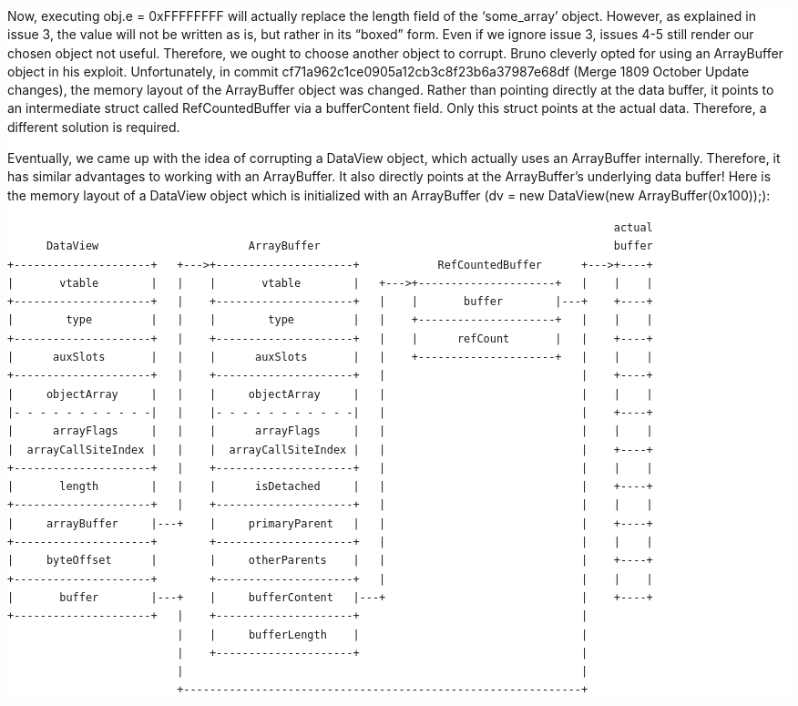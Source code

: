Now, executing obj.e = 0xFFFFFFFF will actually replace the length field of the ‘some\_array’ object. However, as explained in issue 3, the value will not be written as is, but rather in its “boxed” form. Even if we ignore issue 3, issues 4-5 still render our chosen object not useful. Therefore, we ought to choose another object to corrupt. Bruno cleverly opted for using an ArrayBuffer object in his exploit. Unfortunately, in commit cf71a962c1ce0905a12cb3c8f23b6a37987e68df (Merge 1809 October Update changes), the memory layout of the ArrayBuffer object was changed. Rather than pointing directly at the data buffer, it points to an intermediate struct called RefCountedBuffer via a bufferContent field. Only this struct points at the actual data. Therefore, a different solution is required.


Eventually, we came up with the idea of corrupting a DataView object, which actually uses an ArrayBuffer internally. Therefore, it has similar advantages to working with an ArrayBuffer. It also directly points at the ArrayBuffer’s underlying data buffer! Here is the memory layout of a DataView object which is initialized with an ArrayBuffer (dv = new DataView(new ArrayBuffer(0x100));):



```
                                                                                             actual  
      DataView                       ArrayBuffer                                             buffer  
+---------------------+   +--->+---------------------+            RefCountedBuffer      +--->+----+  
|       vtable        |   |    |       vtable        |   +--->+---------------------+   |    |    |  
+---------------------+   |    +---------------------+   |    |       buffer        |---+    +----+  
|        type         |   |    |        type         |   |    +---------------------+   |    |    |  
+---------------------+   |    +---------------------+   |    |      refCount       |   |    +----+  
|      auxSlots       |   |    |      auxSlots       |   |    +---------------------+   |    |    |  
+---------------------+   |    +---------------------+   |                              |    +----+  
|     objectArray     |   |    |     objectArray     |   |                              |    |    |  
|- - - - - - - - - - -|   |    |- - - - - - - - - - -|   |                              |    +----+  
|      arrayFlags     |   |    |      arrayFlags     |   |                              |    |    |  
|  arrayCallSiteIndex |   |    |  arrayCallSiteIndex |   |                              |    +----+  
+---------------------+   |    +---------------------+   |                              |    |    |  
|       length        |   |    |      isDetached     |   |                              |    +----+  
+---------------------+   |    +---------------------+   |                              |    |    |  
|     arrayBuffer     |---+    |     primaryParent   |   |                              |    +----+  
+---------------------+        +---------------------+   |                              |    |    |  
|     byteOffset      |        |     otherParents    |   |                              |    +----+  
+---------------------+        +---------------------+   |                              |    |    |  
|       buffer        |---+    |     bufferContent   |---+                              |    +----+  
+---------------------+   |    +---------------------+                                  |  
                          |    |     bufferLength    |                                  |  
                          |    +---------------------+                                  |  
                          |                                                             |  
                          +-------------------------------------------------------------+

```